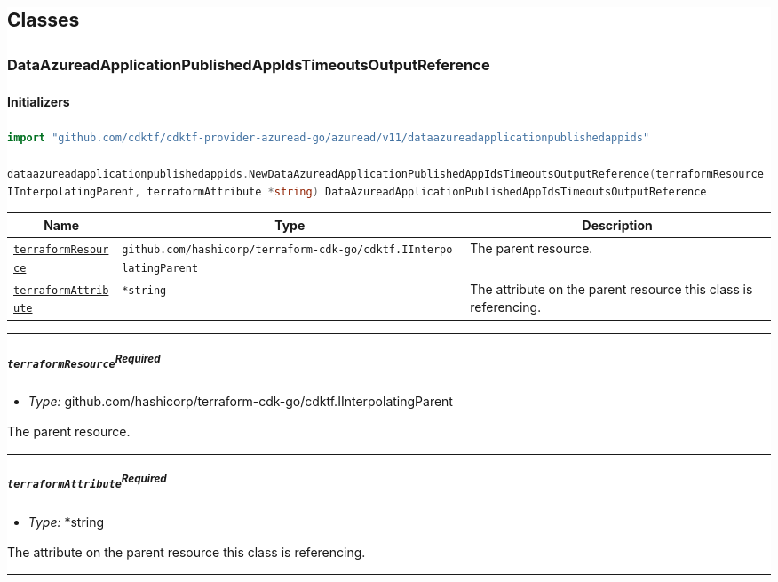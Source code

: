 ## Classes <a name="Classes" id="Classes"></a>

### DataAzureadApplicationPublishedAppIdsTimeoutsOutputReference <a name="DataAzureadApplicationPublishedAppIdsTimeoutsOutputReference" id="@cdktf/provider-azuread.dataAzureadApplicationPublishedAppIds.DataAzureadApplicationPublishedAppIdsTimeoutsOutputReference"></a>

#### Initializers <a name="Initializers" id="@cdktf/provider-azuread.dataAzureadApplicationPublishedAppIds.DataAzureadApplicationPublishedAppIdsTimeoutsOutputReference.Initializer"></a>

```go
import "github.com/cdktf/cdktf-provider-azuread-go/azuread/v11/dataazureadapplicationpublishedappids"

dataazureadapplicationpublishedappids.NewDataAzureadApplicationPublishedAppIdsTimeoutsOutputReference(terraformResource IInterpolatingParent, terraformAttribute *string) DataAzureadApplicationPublishedAppIdsTimeoutsOutputReference
```

| **Name** | **Type** | **Description** |
| --- | --- | --- |
| <code><a href="#@cdktf/provider-azuread.dataAzureadApplicationPublishedAppIds.DataAzureadApplicationPublishedAppIdsTimeoutsOutputReference.Initializer.parameter.terraformResource">terraformResource</a></code> | <code>github.com/hashicorp/terraform-cdk-go/cdktf.IInterpolatingParent</code> | The parent resource. |
| <code><a href="#@cdktf/provider-azuread.dataAzureadApplicationPublishedAppIds.DataAzureadApplicationPublishedAppIdsTimeoutsOutputReference.Initializer.parameter.terraformAttribute">terraformAttribute</a></code> | <code>*string</code> | The attribute on the parent resource this class is referencing. |

---

##### `terraformResource`<sup>Required</sup> <a name="terraformResource" id="@cdktf/provider-azuread.dataAzureadApplicationPublishedAppIds.DataAzureadApplicationPublishedAppIdsTimeoutsOutputReference.Initializer.parameter.terraformResource"></a>

- *Type:* github.com/hashicorp/terraform-cdk-go/cdktf.IInterpolatingParent

The parent resource.

---

##### `terraformAttribute`<sup>Required</sup> <a name="terraformAttribute" id="@cdktf/provider-azuread.dataAzureadApplicationPublishedAppIds.DataAzureadApplicationPublishedAppIdsTimeoutsOutputReference.Initializer.parameter.terraformAttribute"></a>

- *Type:* *string

The attribute on the parent resource this class is referencing.

---
